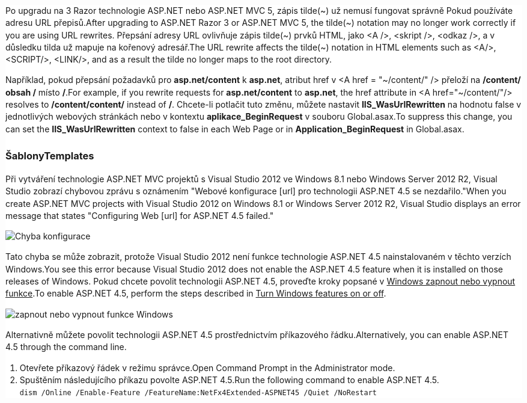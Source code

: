 <span data-ttu-id="b7efd-201">Po upgradu na 3 Razor technologie ASP.NET nebo ASP.NET MVC 5, zápis tilde(~) už nemusí fungovat správně Pokud používáte adresu URL přepisů.</span><span class="sxs-lookup"><span data-stu-id="b7efd-201">After upgrading to ASP.NET Razor 3 or ASP.NET MVC 5, the tilde(~) notation may no longer work correctly if you are using URL rewrites.</span></span> <span data-ttu-id="b7efd-202">Přepsání adresy URL ovlivňuje zápis tilde(~) prvků HTML, jako &lt;A /&gt;, &lt;skript /&gt;, &lt;odkaz /&gt;, a v důsledku tilda už mapuje na kořenový adresář.</span><span class="sxs-lookup"><span data-stu-id="b7efd-202">The URL rewrite affects the tilde(~) notation in HTML elements such as &lt;A/&gt;, &lt;SCRIPT/&gt;, &lt;LINK/&gt;, and as a result the tilde no longer maps to the root directory.</span></span>

<span data-ttu-id="b7efd-203">Například, pokud přepsání požadavků pro **asp.net/content** k **asp.net**, atribut href v &lt;A href = "~/content/" /&gt; přeloží na **/content/ obsah /** místo **/**.</span><span class="sxs-lookup"><span data-stu-id="b7efd-203">For example, if you rewrite requests for **asp.net/content** to **asp.net**, the href attribute in &lt;A href="~/content/"/&gt; resolves to **/content/content/** instead of **/**.</span></span> <span data-ttu-id="b7efd-204">Chcete-li potlačit tuto změnu, můžete nastavit **IIS\_WasUrlRewritten** na hodnotu false v jednotlivých webových stránkách nebo v kontextu **aplikace\_BeginRequest** v souboru Global.asax.</span><span class="sxs-lookup"><span data-stu-id="b7efd-204">To suppress this change, you can set the **IIS\_WasUrlRewritten** context to false in each Web Page or in **Application\_BeginRequest** in Global.asax.</span></span>

<a id="templateissue"></a>
### <a name="templates"></a><span data-ttu-id="b7efd-205">Šablony</span><span class="sxs-lookup"><span data-stu-id="b7efd-205">Templates</span></span>

<span data-ttu-id="b7efd-206">Při vytváření technologie ASP.NET MVC projektů s Visual Studio 2012 ve Windows 8.1 nebo Windows Server 2012 R2, Visual Studio zobrazí chybovou zprávu s oznámením "Webové konfigurace [url] pro technologii ASP.NET 4.5 se nezdařilo."</span><span class="sxs-lookup"><span data-stu-id="b7efd-206">When you create ASP.NET MVC projects with Visual Studio 2012 on Windows 8.1 or Windows Server 2012 R2, Visual Studio displays an error message that states "Configuring Web [url] for ASP.NET 4.5 failed."</span></span>

![Chyba konfigurace](aspnet-and-web-tools-20131-for-visual-studio-2012/_static/image2.png)

<span data-ttu-id="b7efd-208">Tato chyba se může zobrazit, protože Visual Studio 2012 není funkce technologie ASP.NET 4.5 nainstalovaném v těchto verzích Windows.</span><span class="sxs-lookup"><span data-stu-id="b7efd-208">You see this error because Visual Studio 2012 does not enable the ASP.NET 4.5 feature when it is installed on those releases of Windows.</span></span> <span data-ttu-id="b7efd-209">Pokud chcete povolit technologii ASP.NET 4.5, proveďte kroky popsané v [Windows zapnout nebo vypnout funkce](https://windows.microsoft.com/windows-8/turn-windows-features-on-off).</span><span class="sxs-lookup"><span data-stu-id="b7efd-209">To enable ASP.NET 4.5, perform the steps described in [Turn Windows features on or off](https://windows.microsoft.com/windows-8/turn-windows-features-on-off).</span></span>

![zapnout nebo vypnout funkce Windows](aspnet-and-web-tools-20131-for-visual-studio-2012/_static/image3.png)

<span data-ttu-id="b7efd-211">Alternativně můžete povolit technologii ASP.NET 4.5 prostřednictvím příkazového řádku.</span><span class="sxs-lookup"><span data-stu-id="b7efd-211">Alternatively, you can enable ASP.NET 4.5 through the command line.</span></span>

1. <span data-ttu-id="b7efd-212">Otevřete příkazový řádek v režimu správce.</span><span class="sxs-lookup"><span data-stu-id="b7efd-212">Open Command Prompt in the Administrator mode.</span></span>
2. <span data-ttu-id="b7efd-213">Spuštěním následujícího příkazu povolte ASP.NET 4.5.</span><span class="sxs-lookup"><span data-stu-id="b7efd-213">Run the following command to enable ASP.NET 4.5.</span></span>  
    `dism /Online /Enable-Feature /FeatureName:NetFx4Extended-ASPNET45 /Quiet /NoRestart`
